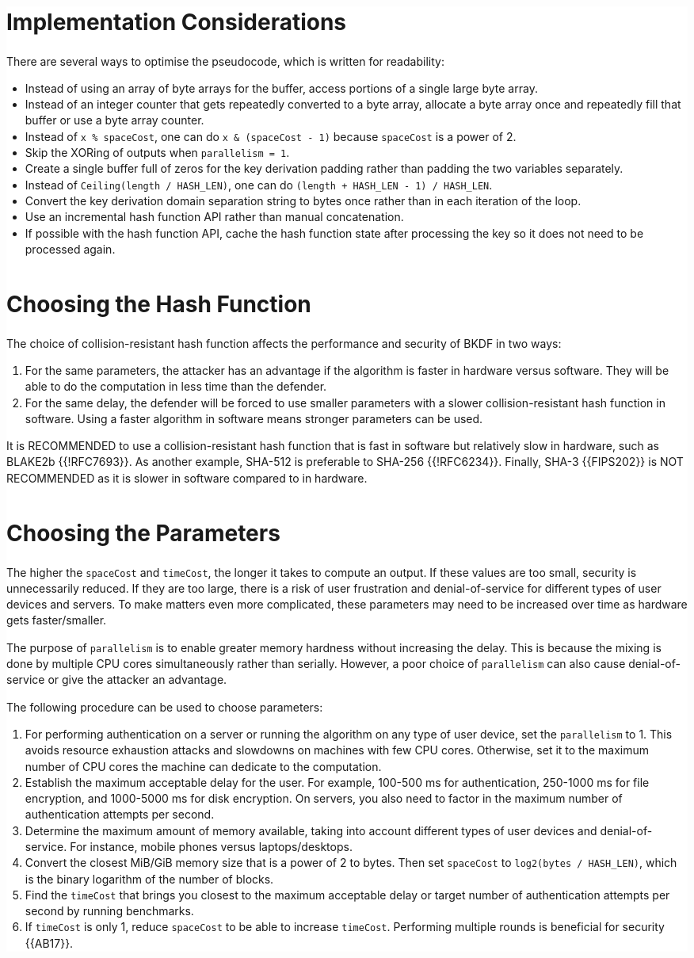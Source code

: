 # Implementation Considerations

There are several ways to optimise the pseudocode, which is written for readability:

- Instead of using an array of byte arrays for the buffer, access portions of a single large byte array.
- Instead of an integer counter that gets repeatedly converted to a byte array, allocate a byte array once and repeatedly fill that buffer or use a byte array counter.
- Instead of `x % spaceCost`, one can do `x & (spaceCost - 1)` because `spaceCost` is a power of 2.
- Skip the XORing of outputs when `parallelism = 1`.
- Create a single buffer full of zeros for the key derivation padding rather than padding the two variables separately.
- Instead of `Ceiling(length / HASH_LEN)`, one can do `(length + HASH_LEN - 1) / HASH_LEN`.
- Convert the key derivation domain separation string to bytes once rather than in each iteration of the loop.
- Use an incremental hash function API rather than manual concatenation.
- If possible with the hash function API, cache the hash function state after processing the key so it does not need to be processed again.

# Choosing the Hash Function

The choice of collision-resistant hash function affects the performance and security of BKDF in two ways:

1. For the same parameters, the attacker has an advantage if the algorithm is faster in hardware versus software. They will be able to do the computation in less time than the defender.
2. For the same delay, the defender will be forced to use smaller parameters with a slower collision-resistant hash function in software. Using a faster algorithm in software means stronger parameters can be used.

It is RECOMMENDED to use a collision-resistant hash function that is fast in software but relatively slow in hardware, such as BLAKE2b {{!RFC7693}}. As another example, SHA-512 is preferable to SHA-256 {{!RFC6234}}. Finally, SHA-3 {{FIPS202}} is NOT RECOMMENDED as it is slower in software compared to in hardware.

# Choosing the Parameters

The higher the `spaceCost` and `timeCost`, the longer it takes to compute an output. If these values are too small, security is unnecessarily reduced. If they are too large, there is a risk of user frustration and denial-of-service for different types of user devices and servers. To make matters even more complicated, these parameters may need to be increased over time as hardware gets faster/smaller.

The purpose of `parallelism` is to enable greater memory hardness without increasing the delay. This is because the mixing is done by multiple CPU cores simultaneously rather than serially. However, a poor choice of `parallelism` can also cause denial-of-service or give the attacker an advantage.

The following procedure can be used to choose parameters:

1. For performing authentication on a server or running the algorithm on any type of user device, set the `parallelism` to 1. This avoids resource exhaustion attacks and slowdowns on machines with few CPU cores. Otherwise, set it to the maximum number of CPU cores the machine can dedicate to the computation.
2. Establish the maximum acceptable delay for the user. For example, 100-500 ms for authentication, 250-1000 ms for file encryption, and 1000-5000 ms for disk encryption. On servers, you also need to factor in the maximum number of authentication attempts per second.
3. Determine the maximum amount of memory available, taking into account different types of user devices and denial-of-service. For instance, mobile phones versus laptops/desktops.
4. Convert the closest MiB/GiB memory size that is a power of 2 to bytes. Then set `spaceCost` to `log2(bytes / HASH_LEN)`, which is the binary logarithm of the number of blocks.
5. Find the `timeCost` that brings you closest to the maximum acceptable delay or target number of authentication attempts per second by running benchmarks.
6. If `timeCost` is only 1, reduce `spaceCost` to be able to increase `timeCost`. Performing multiple rounds is beneficial for security {{AB17}}.